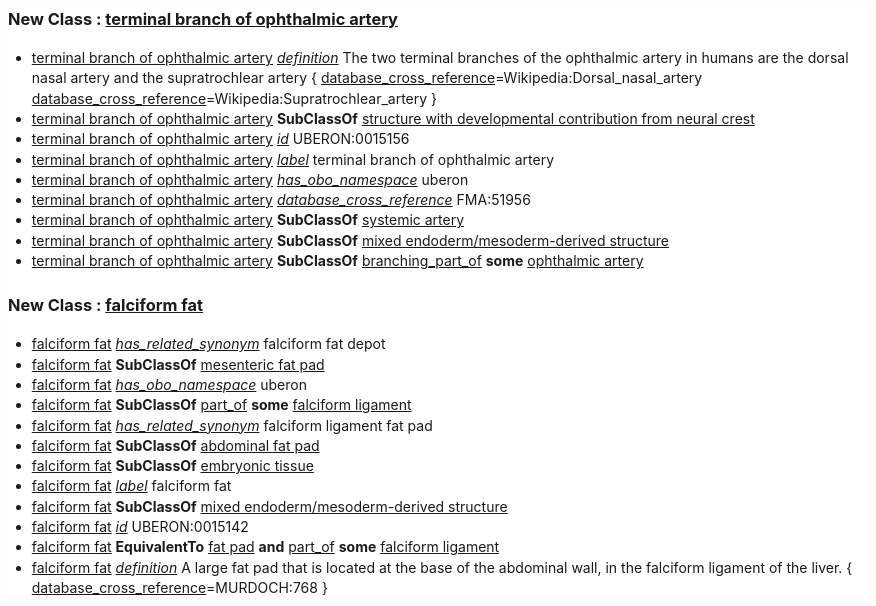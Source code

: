 ### New Class : [terminal branch of ophthalmic artery](http://purl.obolibrary.org/obo/UBERON_0015156)

 * [terminal branch of ophthalmic artery](http://purl.obolibrary.org/obo/UBERON_0015156) *[definition](http://purl.obolibrary.org/obo/IAO_0000115)* The two terminal branches of the ophthalmic artery in humans are the dorsal nasal artery and the supratrochlear artery { [database_cross_reference](http://www.geneontology.org/formats/oboInOwl#hasDbXref)=Wikipedia:Dorsal_nasal_artery [database_cross_reference](http://www.geneontology.org/formats/oboInOwl#hasDbXref)=Wikipedia:Supratrochlear_artery } 
 * [terminal branch of ophthalmic artery](http://purl.obolibrary.org/obo/UBERON_0015156) **SubClassOf** [structure with developmental contribution from neural crest](http://purl.obolibrary.org/obo/UBERON_0010314)
 * [terminal branch of ophthalmic artery](http://purl.obolibrary.org/obo/UBERON_0015156) *[id](http://www.geneontology.org/formats/oboInOwl#id)* UBERON:0015156
 * [terminal branch of ophthalmic artery](http://purl.obolibrary.org/obo/UBERON_0015156) *[label](http://www.w3.org/2000/01/rdf-schema#label)* terminal branch of ophthalmic artery
 * [terminal branch of ophthalmic artery](http://purl.obolibrary.org/obo/UBERON_0015156) *[has_obo_namespace](http://www.geneontology.org/formats/oboInOwl#hasOBONamespace)* uberon
 * [terminal branch of ophthalmic artery](http://purl.obolibrary.org/obo/UBERON_0015156) *[database_cross_reference](http://www.geneontology.org/formats/oboInOwl#hasDbXref)* FMA:51956
 * [terminal branch of ophthalmic artery](http://purl.obolibrary.org/obo/UBERON_0015156) **SubClassOf** [systemic artery](http://purl.obolibrary.org/obo/UBERON_0004573)
 * [terminal branch of ophthalmic artery](http://purl.obolibrary.org/obo/UBERON_0015156) **SubClassOf** [mixed endoderm/mesoderm-derived structure](http://purl.obolibrary.org/obo/UBERON_0000077)
 * [terminal branch of ophthalmic artery](http://purl.obolibrary.org/obo/UBERON_0015156) **SubClassOf** [branching_part_of](http://purl.obolibrary.org/obo/RO_0002380) **some** [ophthalmic artery](http://purl.obolibrary.org/obo/UBERON_0001619)

### New Class : [falciform fat](http://purl.obolibrary.org/obo/UBERON_0015142)

 * [falciform fat](http://purl.obolibrary.org/obo/UBERON_0015142) *[has_related_synonym](http://www.geneontology.org/formats/oboInOwl#hasRelatedSynonym)* falciform fat depot
 * [falciform fat](http://purl.obolibrary.org/obo/UBERON_0015142) **SubClassOf** [mesenteric fat pad](http://purl.obolibrary.org/obo/UBERON_0015143)
 * [falciform fat](http://purl.obolibrary.org/obo/UBERON_0015142) *[has_obo_namespace](http://www.geneontology.org/formats/oboInOwl#hasOBONamespace)* uberon
 * [falciform fat](http://purl.obolibrary.org/obo/UBERON_0015142) **SubClassOf** [part_of](http://purl.obolibrary.org/obo/BFO_0000050) **some** [falciform ligament](http://purl.obolibrary.org/obo/UBERON_0001247)
 * [falciform fat](http://purl.obolibrary.org/obo/UBERON_0015142) *[has_related_synonym](http://www.geneontology.org/formats/oboInOwl#hasRelatedSynonym)* falciform ligament fat pad
 * [falciform fat](http://purl.obolibrary.org/obo/UBERON_0015142) **SubClassOf** [abdominal fat pad](http://purl.obolibrary.org/obo/UBERON_0003427)
 * [falciform fat](http://purl.obolibrary.org/obo/UBERON_0015142) **SubClassOf** [embryonic tissue](http://purl.obolibrary.org/obo/UBERON_0005291)
 * [falciform fat](http://purl.obolibrary.org/obo/UBERON_0015142) *[label](http://www.w3.org/2000/01/rdf-schema#label)* falciform fat
 * [falciform fat](http://purl.obolibrary.org/obo/UBERON_0015142) **SubClassOf** [mixed endoderm/mesoderm-derived structure](http://purl.obolibrary.org/obo/UBERON_0000077)
 * [falciform fat](http://purl.obolibrary.org/obo/UBERON_0015142) *[id](http://www.geneontology.org/formats/oboInOwl#id)* UBERON:0015142
 * [falciform fat](http://purl.obolibrary.org/obo/UBERON_0015142) **EquivalentTo** [fat pad](http://purl.obolibrary.org/obo/UBERON_0003916) **and** [part_of](http://purl.obolibrary.org/obo/BFO_0000050) **some** [falciform ligament](http://purl.obolibrary.org/obo/UBERON_0001247)
 * [falciform fat](http://purl.obolibrary.org/obo/UBERON_0015142) *[definition](http://purl.obolibrary.org/obo/IAO_0000115)* A large fat pad that is located at the base of the abdominal wall, in the falciform ligament of the liver. { [database_cross_reference](http://www.geneontology.org/formats/oboInOwl#hasDbXref)=MURDOCH:768 } 
